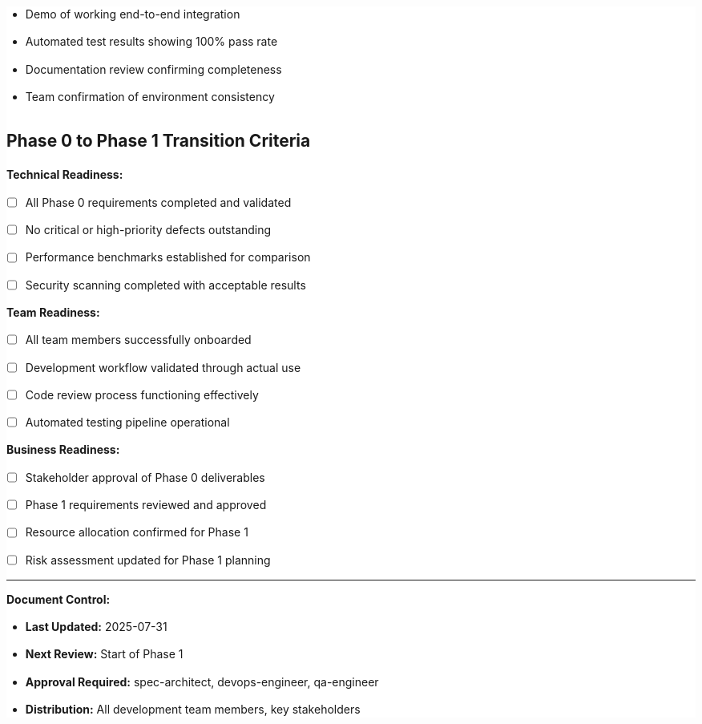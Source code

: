 - Demo of working end-to-end integration

- Automated test results showing 100% pass rate

- Documentation review confirming completeness

- Team confirmation of environment consistency

  

## Phase 0 to Phase 1 Transition Criteria

  

**Technical Readiness:**

- [ ] All Phase 0 requirements completed and validated

- [ ] No critical or high-priority defects outstanding

- [ ] Performance benchmarks established for comparison

- [ ] Security scanning completed with acceptable results

  

**Team Readiness:**

- [ ] All team members successfully onboarded

- [ ] Development workflow validated through actual use

- [ ] Code review process functioning effectively

- [ ] Automated testing pipeline operational

  

**Business Readiness:**

- [ ] Stakeholder approval of Phase 0 deliverables

- [ ] Phase 1 requirements reviewed and approved

- [ ] Resource allocation confirmed for Phase 1

- [ ] Risk assessment updated for Phase 1 planning

  

---

  

**Document Control:**

- **Last Updated:** 2025-07-31

- **Next Review:** Start of Phase 1

- **Approval Required:** spec-architect, devops-engineer, qa-engineer

- **Distribution:** All development team members, key stakeholders